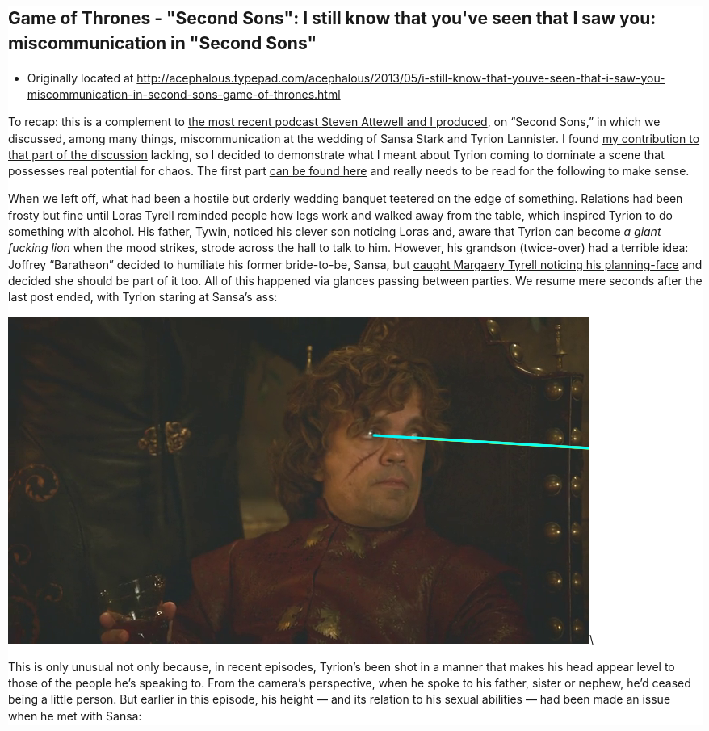 ## Game of Thrones - "Second Sons": I still know that you've seen that I saw you: miscommunication in "Second Sons"

 * Originally located at http://acephalous.typepad.com/acephalous/2013/05/i-still-know-that-youve-seen-that-i-saw-you-miscommunication-in-second-sons-game-of-thrones.html

To recap: this is a complement to [the most recent podcast Steven Attewell and I produced](http://www.lawyersgunsmoneyblog.com/2013/05/second-sons-an-lgm-podcast-on-game-of-thrones-with-steven-attewell-and-sek), on “Second Sons,” in which we discussed, among many things, miscommunication at the wedding of Sansa Stark and Tyrion Lannister. I found [my contribution to that part of the discussion](http://youtu.be/5KQ8ti9CHRU#t=42m48s) lacking, so I decided to demonstrate what I meant about Tyrion coming to dominate a scene that possesses real potential for chaos. The first part [can be found here](http://www.lawyersgunsmoneyblog.com/2013/05/www.lawyersgunsmoneyblog.com/2013/05/i-see-that-youve-seen-that-i-saw-you-miscommunication-in-second-sons-game-of-thrones/) and really needs to be read for the following to make sense.

When we left off, what had been a hostile but orderly wedding banquet teetered on the edge of something. Relations had been frosty but fine until Loras Tyrell reminded people how legs work and walked away from the table, which [inspired Tyrion](http://www.lawyersgunsmoneyblog.com/wp-content/uploads/2013/05/second-sons00223a.png) to do something with alcohol. His father, Tywin, noticed his clever son noticing Loras and, aware that Tyrion can become *a giant fucking lion* when the mood strikes, strode across the hall to talk to him. However, his grandson (twice-over) had a terrible idea: Joffrey “Baratheon” decided to humiliate his former bride-to-be, Sansa, but [caught Margaery Tyrell noticing his planning-face](http://www.lawyersgunsmoneyblog.com/wp-content/uploads/2013/05/second-sons00249.png) and decided she should be part of it too. All of this happened via glances passing between parties. We resume mere seconds after the last post ended, with Tyrion staring at Sansa’s ass:

![second-sons00341](../../images/tv/game-of-thrones/second-sons-2/second-sons00341.png)\ 

This is only unusual not only because, in recent episodes, Tyrion’s been shot in a manner that makes his head appear level to those of the people he’s speaking to. From the camera’s perspective, when he spoke to his father, sister or nephew, he’d ceased being a little person. But earlier in this episode, his height — and its relation to his sexual abilities — had been made an issue when he met with Sansa:
